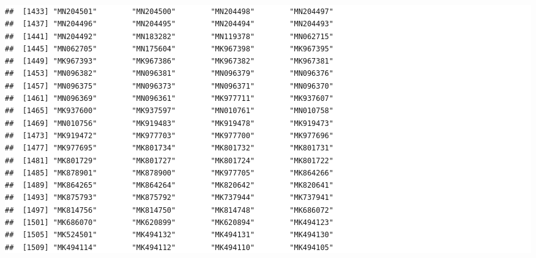    ##  [1433] "MN204501"        "MN204500"        "MN204498"        "MN204497"       
    ##  [1437] "MN204496"        "MN204495"        "MN204494"        "MN204493"       
    ##  [1441] "MN204492"        "MN183282"        "MN119378"        "MN062715"       
    ##  [1445] "MN062705"        "MN175604"        "MK967398"        "MK967395"       
    ##  [1449] "MK967393"        "MK967386"        "MK967382"        "MK967381"       
    ##  [1453] "MN096382"        "MN096381"        "MN096379"        "MN096376"       
    ##  [1457] "MN096375"        "MN096373"        "MN096371"        "MN096370"       
    ##  [1461] "MN096369"        "MN096361"        "MK977711"        "MK937607"       
    ##  [1465] "MK937600"        "MK937597"        "MN010761"        "MN010758"       
    ##  [1469] "MN010756"        "MK919483"        "MK919478"        "MK919473"       
    ##  [1473] "MK919472"        "MK977703"        "MK977700"        "MK977696"       
    ##  [1477] "MK977695"        "MK801734"        "MK801732"        "MK801731"       
    ##  [1481] "MK801729"        "MK801727"        "MK801724"        "MK801722"       
    ##  [1485] "MK878901"        "MK878900"        "MK977705"        "MK864266"       
    ##  [1489] "MK864265"        "MK864264"        "MK820642"        "MK820641"       
    ##  [1493] "MK875793"        "MK875792"        "MK737944"        "MK737941"       
    ##  [1497] "MK814756"        "MK814750"        "MK814748"        "MK686072"       
    ##  [1501] "MK686070"        "MK620899"        "MK620894"        "MK494123"       
    ##  [1505] "MK524501"        "MK494132"        "MK494131"        "MK494130"       
    ##  [1509] "MK494114"        "MK494112"        "MK494110"        "MK494105"       